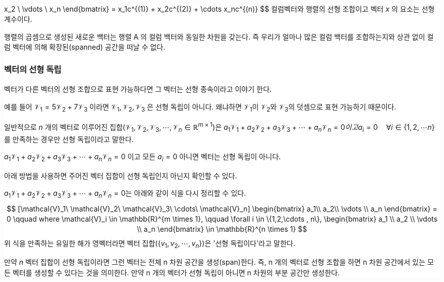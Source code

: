 x_2 \\
\vdots \\
x_n
\end{bmatrix}
= x_1c^{(1)} + x_2c^{(2)} + \cdots x_nc^{(n)}
$$
컬럼벡터와 행렬의 선형 조합이고 벡터 $x​$ 의 요소는 선형 계수이다.

행렬의 곱셈으로 생성된 새로운 백터는 행렬 A 의 컬럼 백터와 동일한 차원을 갖는다. 즉 우리가 얼마나 많은 컬럼 백터를 조합하는지와 상관 없이 컬럼 벡터에 의해 확장된(spanned) 공간을 떠날 수 없다.



### 벡터의 선형 독립

벡터가 다른 벡터의 선형 조합으로 표현 가능하다면 그 벡터는 선형 종속이라고 이야기 한다.

예를 들어 $\mathcal{V}_1=5\mathcal{V}_2 + 7\mathcal{V}_3$ 이라면 $\mathcal{V}_1, \mathcal{V}_2, \mathcal{V}_3$ 은 선형 독립이 아니다. 왜냐하면 $\mathcal{V}_1$이 $\mathcal{V}_2$와 $\mathcal{V}_3$의 덧셈으로 표현 가능하기 때문이다.

일반적으로 $n​$ 개의 벡터로 이루어진 집합($\mathcal{V}_1,\mathcal{V}_2,\mathcal{V}_3,\cdots , \mathcal{V}_n \in \mathbb{R}^{m \times 1}​$)은 $a_1\mathcal{V}_1 + a_2\mathcal{V}_2 + a_3\mathcal{V}_3 + \cdots + a_n\mathcal{V}_n=0 이고 a_i=0 \quad \forall i \in \{1,2,\cdots n\}​$를 만족하는 경우만 선형 독립이라고 말한다.

$a_1\mathcal{V}_1 + a_2\mathcal{V}_2 + a_3\mathcal{V}_3 + \cdots + a_n\mathcal{V}_n=0$ 이고 모든 $a_i=0$ 아니면 벡터는 선형 독립이 아니다.

아래 방법을 사용하면 주어진 벡터 집합이 선형 독립인지 아닌지 확인할 수 있다.

$a_1\mathcal{V}_1 + a_2\mathcal{V}_2 + a_3\mathcal{V}_3 + \cdots + a_n\mathcal{V}_n=0$는 아래와 같이 식을 다시 정리할 수 있다.
$$
[\mathcal{V}_1\ \mathcal{V}_2\ \mathcal{V}_3\ \cdots\ \mathcal{V}_n]
\begin{bmatrix}
a_1\\
a_2\\
\vdots \\
a_n
\end{bmatrix} = 0 \qquad
where \mathcal{V}_i \in \mathbb{R}^{m \times 1},
\qquad
\forall i \in \{1,2,\cdots , n\},
\begin{bmatrix}
a_1 \\
a_2 \\
\vdots \\
a_n
\end{bmatrix} \in \mathbb{R}^{n \times 1}
$$
위 식을 만족하는 유일한 해가 영벡터라면 벡터 집합($\{v_1, v_2, \cdots , v_n\}$)은 '선형 독립이다'라고 말한다.

만약 $n​$ 벡터 집합이 선형 독립이라면 그런 벡터는 전체 n 차원 공간을 생성(span)한다. 즉, n 개의 벡터로 선형 조합을 하면 n 차원 공간에서 있는 모든 벡터를 생성할 수 있다는 것을 의미한다. 만약 n 개의 벡터가 선형 독립이 아니면 n 차원의 부분 공간만 생성한다.
